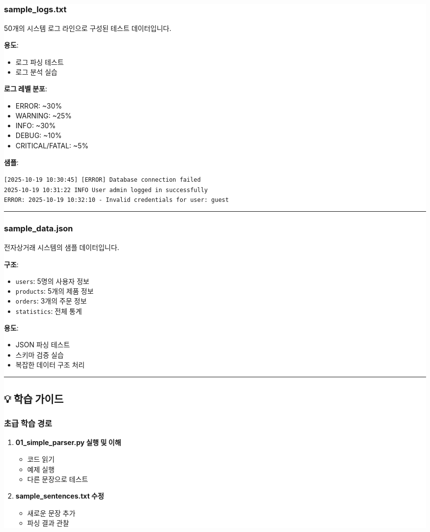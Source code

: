 
### sample_logs.txt

50개의 시스템 로그 라인으로 구성된 테스트 데이터입니다.

**용도**:
- 로그 파싱 테스트
- 로그 분석 실습

**로그 레벨 분포**:
- ERROR: ~30%
- WARNING: ~25%
- INFO: ~30%
- DEBUG: ~10%
- CRITICAL/FATAL: ~5%

**샘플**:
```text
[2025-10-19 10:30:45] [ERROR] Database connection failed
2025-10-19 10:31:22 INFO User admin logged in successfully
ERROR: 2025-10-19 10:32:10 - Invalid credentials for user: guest
```

---

### sample_data.json

전자상거래 시스템의 샘플 데이터입니다.

**구조**:
- `users`: 5명의 사용자 정보
- `products`: 5개의 제품 정보
- `orders`: 3개의 주문 정보
- `statistics`: 전체 통계

**용도**:
- JSON 파싱 테스트
- 스키마 검증 실습
- 복잡한 데이터 구조 처리

---

## 💡 학습 가이드

### 초급 학습 경로

1. **01_simple_parser.py 실행 및 이해**
   - 코드 읽기
   - 예제 실행
   - 다른 문장으로 테스트

2. **sample_sentences.txt 수정**
   - 새로운 문장 추가
   - 파싱 결과 관찰
